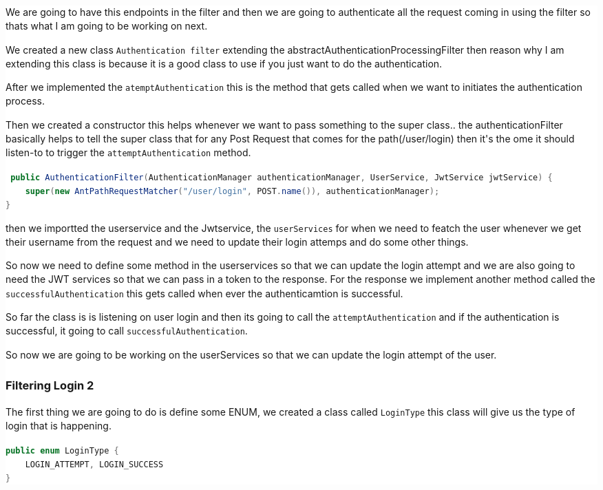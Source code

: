 We are going to have this endpoints in the filter and then we are going to authenticate all the request coming in using
the filter so thats what I am going to be working on next.

We created a new class `Authentication filter` extending the abstractAuthenticationProcessingFilter then reason why I am
extending
this class is because it is a good class to use if you just want to do the authentication.

After we implemented the `atemptAuthentication` this is the method that gets called when we want to initiates the
authentication
process.

Then we created a constructor this helps whenever we want to pass something to the super class..
the authenticationFilter basically helps to tell the super class that for any Post Request that comes for the
path(/user/login) then it's the ome it should listen-to to trigger the `attemptAuthentication` method.

```java
 public AuthenticationFilter(AuthenticationManager authenticationManager, UserService, JwtService jwtService) {
    super(new AntPathRequestMatcher("/user/login", POST.name()), authenticationManager);
}
```

then we importted the userservice and the Jwtservice, the `userServices` for when we need to featch the user whenever
we get their username from the request and we need to update their login attemps and do some other things.

So now we need to define some method in the userservices so that we can update the login attempt and we are also going
to
need the JWT services so that we can pass in a token to the response.
For the response we implement another method called the `successfulAuthentication` this gets called when ever the
authenticamtion is successful.

So far the class is is listening on user login and then its going to call the `attemptAuthentication` and if the
authentication is successful, it going to call `successfulAuthentication`.

So now we are going to be working on the userServices so that we can update the login attempt of the user.

### Filtering Login 2

The first thing we are going to do is define some ENUM, we created a class called `LoginType` this class
will give us the type of login that is happening.

```java
public enum LoginType {
    LOGIN_ATTEMPT, LOGIN_SUCCESS
}
```
